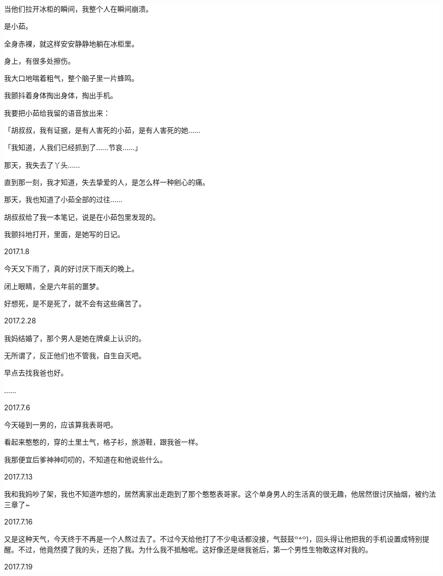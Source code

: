 当他们拉开冰柜的瞬间，我整个人在瞬间崩溃。

是小茹。

全身赤裸，就这样安安静静地躺在冰柜里。

身上，有很多处擦伤。

我大口地喘着粗气，整个脑子里一片蜂鸣。

我颤抖着身体掏出身体，掏出手机。

我要把小茹给我留的语音放出来：

「胡叔叔，我有证据，是有人害死的小茹，是有人害死的她……

「我知道，人我们已经抓到了……节哀……」

那天，我失去了丫头……

直到那一刻，我才知道，失去挚爱的人，是怎么样一种剜心的痛。

那天，我也知道了小茹全部的过往……

胡叔叔给了我一本笔记，说是在小茹包里发现的。

我颤抖地打开，里面，是她写的日记。

2017.1.8

今天又下雨了，真的好讨厌下雨天的晚上。

闭上眼睛，全是六年前的噩梦。

好想死，是不是死了，就不会有这些痛苦了。

2017.2.28

我妈结婚了，那个男人是她在牌桌上认识的。

无所谓了，反正他们也不管我，自生自灭吧。

早点去找我爸也好。

……

2017.7.6

今天碰到一男的，应该算我表哥吧。

看起来憨憨的，穿的土里土气，格子衫，旅游鞋，跟我爸一样。

我那便宜后爹神神叨叨的，不知道在和他说些什么。

2017.7.13

我和我妈吵了架，我也不知道咋想的，居然离家出走跑到了那个憨憨表哥家。这个单身男人的生活真的很无趣，他居然很讨厌抽烟，被约法三章了~

2017.7.16

又是这种天气，今天终于不再是一个人熬过去了。不过今天给他打了不少电话都没接，气鼓鼓꒪꒫꒪)，回头得让他把我的手机设置成特别提醒。不过，他竟然摸了我的头，还抱了我。为什么我不抵触呢。这好像还是继我爸后，第一个男性生物敢这样对我的。

2017.7.19

